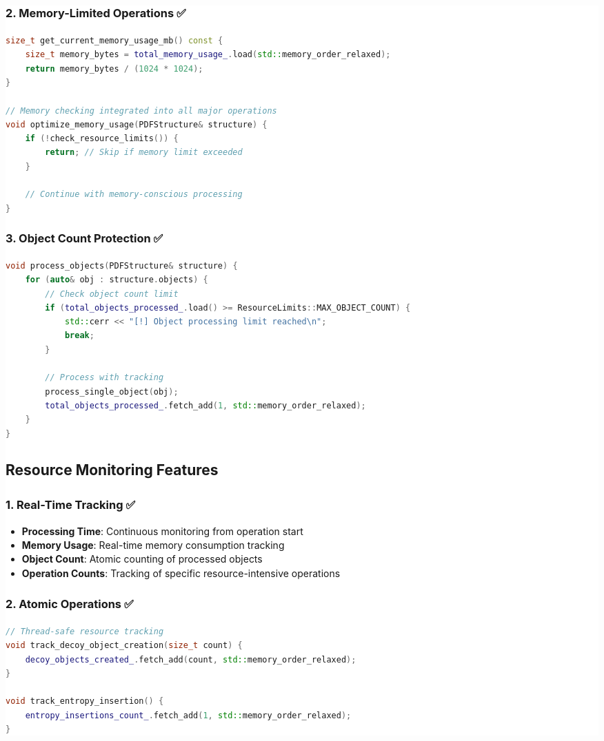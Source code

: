 ### 2. Memory-Limited Operations ✅
```cpp
size_t get_current_memory_usage_mb() const {
    size_t memory_bytes = total_memory_usage_.load(std::memory_order_relaxed);
    return memory_bytes / (1024 * 1024);
}

// Memory checking integrated into all major operations
void optimize_memory_usage(PDFStructure& structure) {
    if (!check_resource_limits()) {
        return; // Skip if memory limit exceeded
    }
    
    // Continue with memory-conscious processing
}
```

### 3. Object Count Protection ✅
```cpp
void process_objects(PDFStructure& structure) {
    for (auto& obj : structure.objects) {
        // Check object count limit
        if (total_objects_processed_.load() >= ResourceLimits::MAX_OBJECT_COUNT) {
            std::cerr << "[!] Object processing limit reached\n";
            break;
        }
        
        // Process with tracking
        process_single_object(obj);
        total_objects_processed_.fetch_add(1, std::memory_order_relaxed);
    }
}
```

## Resource Monitoring Features

### 1. Real-Time Tracking ✅
- **Processing Time**: Continuous monitoring from operation start
- **Memory Usage**: Real-time memory consumption tracking
- **Object Count**: Atomic counting of processed objects
- **Operation Counts**: Tracking of specific resource-intensive operations

### 2. Atomic Operations ✅
```cpp
// Thread-safe resource tracking
void track_decoy_object_creation(size_t count) {
    decoy_objects_created_.fetch_add(count, std::memory_order_relaxed);
}

void track_entropy_insertion() {
    entropy_insertions_count_.fetch_add(1, std::memory_order_relaxed);
}
```
